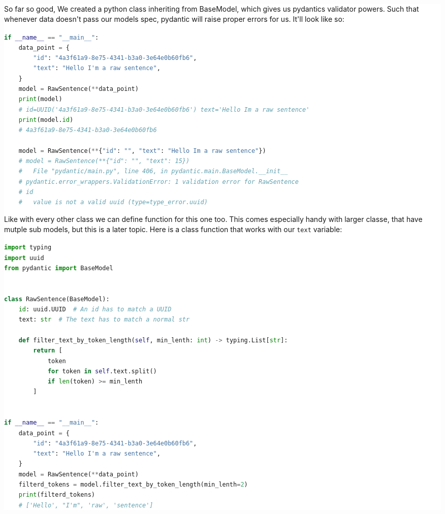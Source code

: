 So far so good, We created a python class inheriting from BaseModel, which gives us 
pydantics validator powers. Such that whenever data doesn't pass our models spec, 
pydantic will raise proper errors for us. It'll look like so:

````Python
if __name__ == "__main__":
    data_point = {
        "id": "4a3f61a9-8e75-4341-b3a0-3e64e0b60fb6",
        "text": "Hello I'm a raw sentence",
    }
    model = RawSentence(**data_point)
    print(model)
    # id=UUID('4a3f61a9-8e75-4341-b3a0-3e64e0b60fb6') text='Hello Im a raw sentence'
    print(model.id)
    # 4a3f61a9-8e75-4341-b3a0-3e64e0b60fb6

    model = RawSentence(**{"id": "", "text": "Hello Im a raw sentence"})
    # model = RawSentence(**{"id": "", "text": 15})
    #   File "pydantic/main.py", line 406, in pydantic.main.BaseModel.__init__
    # pydantic.error_wrappers.ValidationError: 1 validation error for RawSentence
    # id
    #   value is not a valid uuid (type=type_error.uuid)
````

Like with every other class we can define function for this one too. This comes especially
handy with larger classe, that have mutple sub models, but this is a later topic. Here is 
a class function that works with our `text` variable:

````Python
import typing
import uuid
from pydantic import BaseModel


class RawSentence(BaseModel):
    id: uuid.UUID  # An id has to match a UUID
    text: str  # The text has to match a normal str

    def filter_text_by_token_length(self, min_lenth: int) -> typing.List[str]:
        return [
            token
            for token in self.text.split()
            if len(token) >= min_lenth
        ]


if __name__ == "__main__":
    data_point = {
        "id": "4a3f61a9-8e75-4341-b3a0-3e64e0b60fb6",
        "text": "Hello I'm a raw sentence",
    }
    model = RawSentence(**data_point)
    filterd_tokens = model.filter_text_by_token_length(min_lenth=2)
    print(filterd_tokens)
    # ['Hello', "I'm", 'raw', 'sentence']

````
